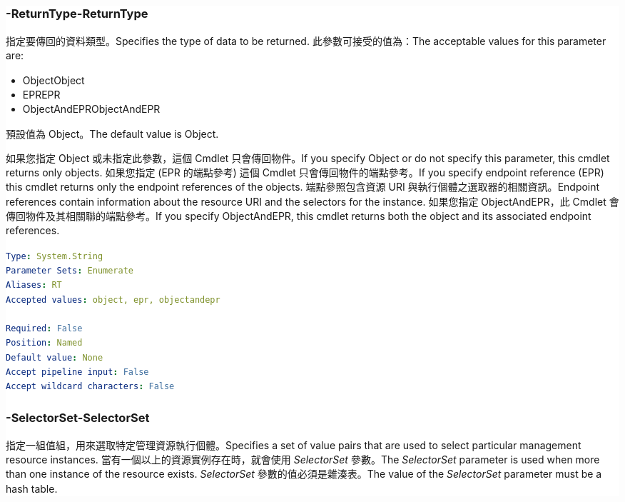 ### <span data-ttu-id="d8df3-234">-ReturnType</span><span class="sxs-lookup"><span data-stu-id="d8df3-234">-ReturnType</span></span>
<span data-ttu-id="d8df3-235">指定要傳回的資料類型。</span><span class="sxs-lookup"><span data-stu-id="d8df3-235">Specifies the type of data to be returned.</span></span>
<span data-ttu-id="d8df3-236">此參數可接受的值為：</span><span class="sxs-lookup"><span data-stu-id="d8df3-236">The acceptable values for this parameter are:</span></span>

- <span data-ttu-id="d8df3-237">Object</span><span class="sxs-lookup"><span data-stu-id="d8df3-237">Object</span></span>
- <span data-ttu-id="d8df3-238">EPR</span><span class="sxs-lookup"><span data-stu-id="d8df3-238">EPR</span></span>
- <span data-ttu-id="d8df3-239">ObjectAndEPR</span><span class="sxs-lookup"><span data-stu-id="d8df3-239">ObjectAndEPR</span></span>

<span data-ttu-id="d8df3-240">預設值為 Object。</span><span class="sxs-lookup"><span data-stu-id="d8df3-240">The default value is Object.</span></span>

<span data-ttu-id="d8df3-241">如果您指定 Object 或未指定此參數，這個 Cmdlet 只會傳回物件。</span><span class="sxs-lookup"><span data-stu-id="d8df3-241">If you specify Object or do not specify this parameter, this cmdlet returns only objects.</span></span>
<span data-ttu-id="d8df3-242">如果您指定 (EPR 的端點參考) 這個 Cmdlet 只會傳回物件的端點參考。</span><span class="sxs-lookup"><span data-stu-id="d8df3-242">If you specify endpoint reference (EPR) this cmdlet returns only the endpoint references of the objects.</span></span>
<span data-ttu-id="d8df3-243">端點參照包含資源 URI 與執行個體之選取器的相關資訊。</span><span class="sxs-lookup"><span data-stu-id="d8df3-243">Endpoint references contain information about the resource URI and the selectors for the instance.</span></span>
<span data-ttu-id="d8df3-244">如果您指定 ObjectAndEPR，此 Cmdlet 會傳回物件及其相關聯的端點參考。</span><span class="sxs-lookup"><span data-stu-id="d8df3-244">If you specify ObjectAndEPR, this cmdlet returns both the object and its associated endpoint references.</span></span>

```yaml
Type: System.String
Parameter Sets: Enumerate
Aliases: RT
Accepted values: object, epr, objectandepr

Required: False
Position: Named
Default value: None
Accept pipeline input: False
Accept wildcard characters: False
```

### <span data-ttu-id="d8df3-245">-SelectorSet</span><span class="sxs-lookup"><span data-stu-id="d8df3-245">-SelectorSet</span></span>
<span data-ttu-id="d8df3-246">指定一組值組，用來選取特定管理資源執行個體。</span><span class="sxs-lookup"><span data-stu-id="d8df3-246">Specifies a set of value pairs that are used to select particular management resource instances.</span></span>
<span data-ttu-id="d8df3-247">當有一個以上的資源實例存在時，就會使用 *SelectorSet* 參數。</span><span class="sxs-lookup"><span data-stu-id="d8df3-247">The *SelectorSet* parameter is used when more than one instance of the resource exists.</span></span>
<span data-ttu-id="d8df3-248">*SelectorSet* 參數的值必須是雜湊表。</span><span class="sxs-lookup"><span data-stu-id="d8df3-248">The value of the *SelectorSet* parameter must be a hash table.</span></span>
